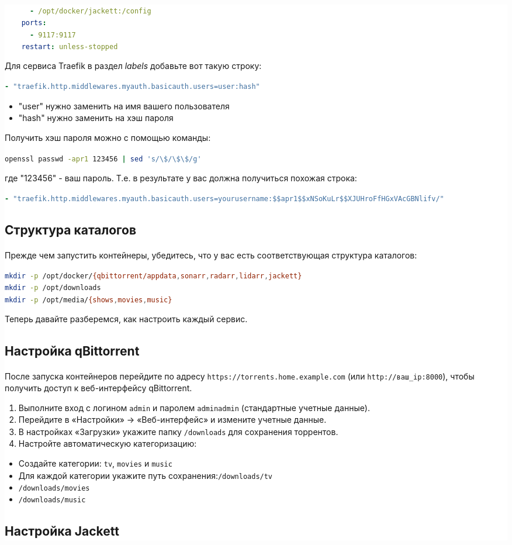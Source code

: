 ```yaml
      - /opt/docker/jackett:/config
    ports:
      - 9117:9117
    restart: unless-stopped

```

Для сервиса Traefik в раздел *labels* добавьте вот такую строку:

```yaml
- "traefik.http.middlewares.myauth.basicauth.users=user:hash"
```

- "user" нужно заменить на имя вашего пользователя
- "hash" нужно заменить на хэш пароля

Получить хэш пароля можно с помощью команды:

```bash
openssl passwd -apr1 123456 | sed 's/\$/\$\$/g'
```

где "123456" - ваш пароль. Т.е. в результате у вас должна получиться похожая строка:

```yaml
- "traefik.http.middlewares.myauth.basicauth.users=yourusername:$$apr1$$xNSoKuLr$$XJUHroFfHGxVAcGBNlifv/"
```

## Структура каталогов

Прежде чем запустить контейнеры, убедитесь, что у вас есть соответствующая структура каталогов:

```bash
mkdir -p /opt/docker/{qbittorrent/appdata,sonarr,radarr,lidarr,jackett}
mkdir -p /opt/downloads
mkdir -p /opt/media/{shows,movies,music}

```

Теперь давайте разберемся, как настроить каждый сервис.

## Настройка qBittorrent

После запуска контейнеров перейдите по адресу `https://torrents.home.example.com` (или `http://ваш_ip:8000`), чтобы получить доступ к веб-интерфейсу qBittorrent.

1. Выполните вход с логином `admin` и паролем `adminadmin` (стандартные учетные данные).
1. Перейдите в «Настройки» → «Веб-интерфейс» и измените учетные данные.
1. В настройках «Загрузки» укажите папку `/downloads` для сохранения торрентов.
1. Настройте автоматическую категоризацию:
- Создайте категории: `tv`, `movies` и `music`
- Для каждой категории укажите путь сохранения:`/downloads/tv`
- `/downloads/movies`
- `/downloads/music`

## Настройка Jackett
